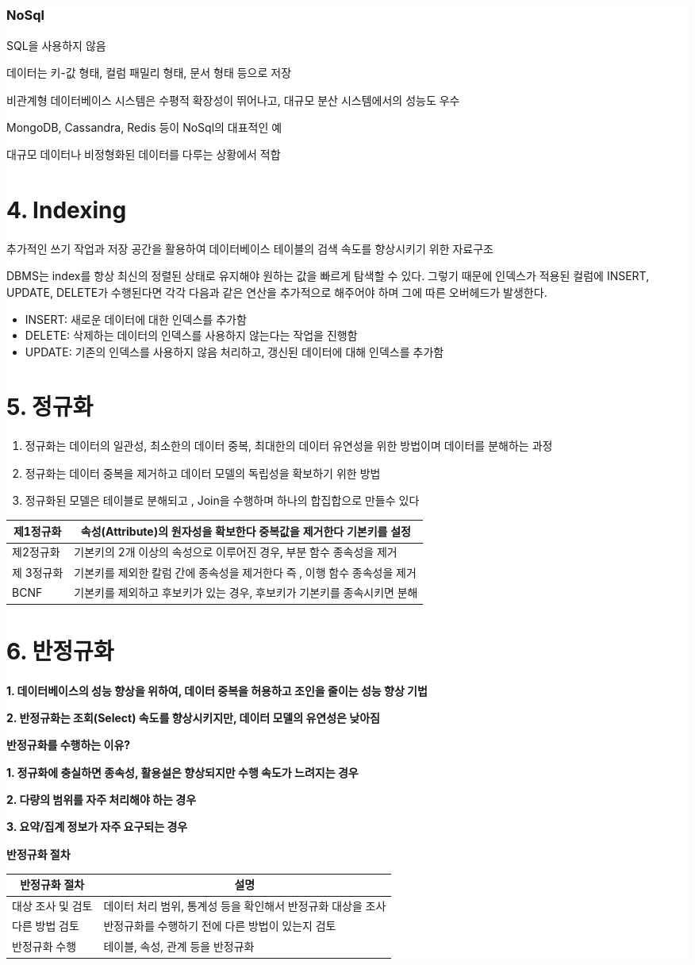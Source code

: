 ### NoSql

SQL을 사용하지 않음

데이터는 키-값 형태, 컬럼 패밀리 형태, 문서 형태 등으로 저장

비관계형 데이터베이스 시스템은 수평적 확장성이 뛰어나고, 대규모 분산 시스템에서의 성능도 우수

MongoDB, Cassandra, Redis 등이 NoSql의 대표적인 예

대규모 데이터나 비정형화된 데이터를 다루는 상황에서 적합

# 4. Indexing

추가적인 쓰기 작업과 저장 공간을 활용하여 데이터베이스 테이블의 검색 속도를 향상시키기 위한 자료구조

DBMS는 index를 항상 최신의 정렬된 상태로 유지해야 원하는 값을 빠르게 탐색할 수 있다. 그렇기 때문에 인덱스가 적용된 컬럼에 INSERT, UPDATE, DELETE가 수행된다면 각각 다음과 같은 연산을 추가적으로 해주어야 하며 그에 따른 오버헤드가 발생한다.

- INSERT: 새로운 데이터에 대한 인덱스를 추가함
- DELETE: 삭제하는 데이터의 인덱스를 사용하지 않는다는 작업을 진행함
- UPDATE: 기존의 인덱스를 사용하지 않음 처리하고, 갱신된 데이터에 대해 인덱스를 추가함

# 5. 정규화

1. 정규화는 데이터의 일관성, 최소한의 데이터 중복, 최대한의 데이터 유연성을 위한 방법이며 데이터를 분해하는 과정

2. 정규화는 데이터 중복을 제거하고 데이터 모델의 독립성을 확보하기 위한 방법

3. 정규화된 모델은 테이블로 분해되고 , Join을 수행하며 하나의 합집합으로 만들수 있다

| 제1정규화  | 속성(Attribute)의 원자성을 확보한다 중복값을 제거한다 기본키를 설정      |
| ---------- | ------------------------------------------------------------------------ |
| 제2정규화  | 기본키의 2개 이상의 속성으로 이루어진 경우, 부분 함수 종속성을 제거      |
| 제 3정규화 | 기본키를 제외한 칼럼 간에 종속성을 제거한다 즉 , 이행 함수 종속성을 제거 |
| BCNF       | 기본키를 제외하고 후보키가 있는 경우, 후보키가 기본키를 종속시키면 분해  |

# 6. 반정규화

**1. 데이터베이스의 성능 향상을 위하여, 데이터 중복을 허용하고 조인을 줄이는 성능 향상 기법**

**2. 반정규화는 조회(Select) 속도를 향상시키지만, 데이터 모델의 유연성은 낮아짐**

**반정규화를 수행하는 이유?**

**1. 정규화에 충실하면 종속성, 활용설은 향상되지만 수행 속도가 느려지는 경우**

**2. 다량의 범위를 자주 처리해야 하는 경우**

**3. 요약/집계 정보가 자주 요구되는 경우**

**반정규화 절차**

| 반정규화 절차     | 설명                                                        |
| ----------------- | ----------------------------------------------------------- |
| 대상 조사 및 검토 | 데이터 처리 범위, 통계성 등을 확인해서 반정규화 대상을 조사 |
| 다른 방법 검토    | 반정규화를 수행하기 전에 다른 방법이 있는지 검토            |
| 반정규화 수행     | 테이블, 속성, 관계 등을 반정규화                            |
